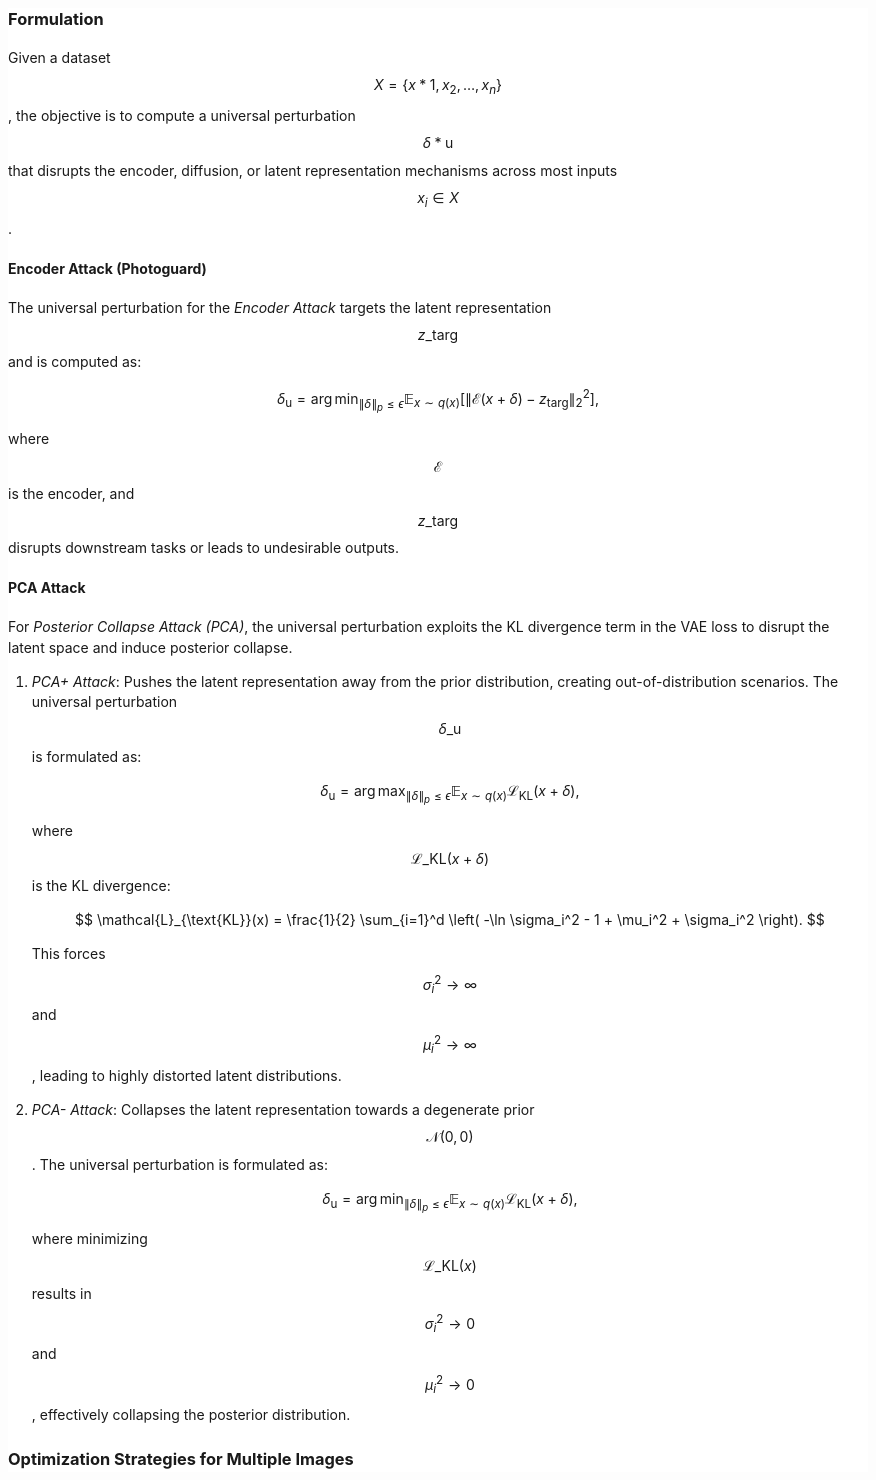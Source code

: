 ### Formulation

Given a dataset $$ X = \{x*1, x_2, \dots, x_n\} $$, the objective is to compute a universal perturbation $$ \delta*{\text{u}} $$ that disrupts the encoder, diffusion, or latent representation mechanisms across most inputs $$ x_i \in X $$.

#### Encoder Attack (Photoguard)

The universal perturbation for the _Encoder Attack_ targets the latent representation $$ z\_{\text{targ}} $$ and is computed as:

$$
\delta_{\text{u}} = \arg \min_{\|\delta\|_p \leq \epsilon} \mathbb{E}_{x \sim q(x)} \left[ \left\| \mathcal{E}(x + \delta) - z_{\text{targ}} \right\|_2^2 \right],
$$

where $$ \mathcal{E} $$ is the encoder, and $$ z\_{\text{targ}} $$ disrupts downstream tasks or leads to undesirable outputs.

#### PCA Attack

For _Posterior Collapse Attack (PCA)_, the universal perturbation exploits the KL divergence term in the VAE loss to disrupt the latent space and induce posterior collapse.

1. _PCA+ Attack_:
   Pushes the latent representation away from the prior distribution, creating out-of-distribution scenarios. The universal perturbation $$ \delta\_{\text{u}} $$ is formulated as:

   $$
   \delta_{\text{u}} = \arg \max_{\|\delta\|_p \leq \epsilon} \mathbb{E}_{x \sim q(x)} \mathcal{L}_{\text{KL}}(x + \delta),
   $$

   where $$ \mathcal{L}\_{\text{KL}}(x + \delta) $$ is the KL divergence:

   $$
   \mathcal{L}_{\text{KL}}(x) = \frac{1}{2} \sum_{i=1}^d \left( -\ln \sigma_i^2 - 1 + \mu_i^2 + \sigma_i^2 \right).
   $$

   This forces $$ \sigma_i^2 \to \infty $$ and $$ \mu_i^2 \to \infty $$, leading to highly distorted latent distributions.

2. _PCA- Attack_:
   Collapses the latent representation towards a degenerate prior $$ \mathcal{N}(0, 0) $$. The universal perturbation is formulated as:

   $$
   \delta_{\text{u}} = \arg \min_{\|\delta\|_p \leq \epsilon} \mathbb{E}_{x \sim q(x)} \mathcal{L}_{\text{KL}}(x + \delta),
   $$

   where minimizing $$ \mathcal{L}\_{\text{KL}}(x) $$ results in $$ \sigma_i^2 \to 0 $$ and $$ \mu_i^2 \to 0 $$, effectively collapsing the posterior distribution.

### Optimization Strategies for Multiple Images
